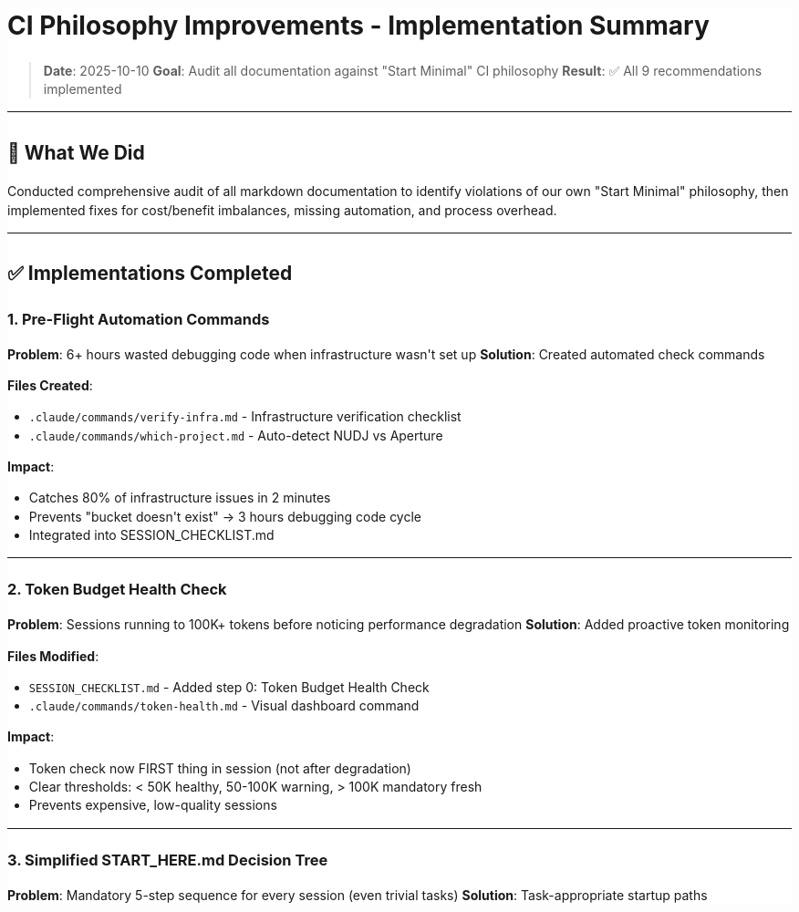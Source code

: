 # CI Philosophy Improvements - Implementation Summary

> **Date**: 2025-10-10
> **Goal**: Audit all documentation against "Start Minimal" CI philosophy
> **Result**: ✅ All 9 recommendations implemented

---

## 🎯 What We Did

Conducted comprehensive audit of all markdown documentation to identify violations of our own "Start Minimal" philosophy, then implemented fixes for cost/benefit imbalances, missing automation, and process overhead.

---

## ✅ Implementations Completed

### 1. Pre-Flight Automation Commands
**Problem**: 6+ hours wasted debugging code when infrastructure wasn't set up
**Solution**: Created automated check commands

**Files Created**:
- `.claude/commands/verify-infra.md` - Infrastructure verification checklist
- `.claude/commands/which-project.md` - Auto-detect NUDJ vs Aperture

**Impact**:
- Catches 80% of infrastructure issues in 2 minutes
- Prevents "bucket doesn't exist" → 3 hours debugging code cycle
- Integrated into SESSION_CHECKLIST.md

---

### 2. Token Budget Health Check
**Problem**: Sessions running to 100K+ tokens before noticing performance degradation
**Solution**: Added proactive token monitoring

**Files Modified**:
- `SESSION_CHECKLIST.md` - Added step 0: Token Budget Health Check
- `.claude/commands/token-health.md` - Visual dashboard command

**Impact**:
- Token check now FIRST thing in session (not after degradation)
- Clear thresholds: < 50K healthy, 50-100K warning, > 100K mandatory fresh
- Prevents expensive, low-quality sessions

---

### 3. Simplified START_HERE.md Decision Tree
**Problem**: Mandatory 5-step sequence for every session (even trivial tasks)
**Solution**: Task-appropriate startup paths
